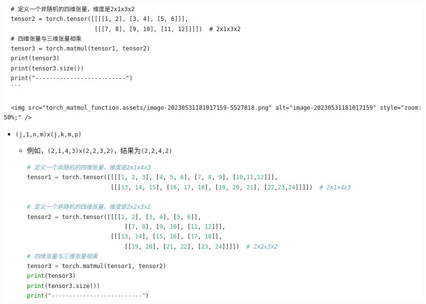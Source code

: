       # 定义一个非随机的四维张量，维度是2x1x3x2
      tensor2 = torch.tensor([[[[1, 2], [3, 4], [5, 6]]],
                              [[[7, 8], [9, 10], [11, 12]]]])  # 2x1x3x2
      # 四维张量与三维张量相乘
      tensor3 = torch.matmul(tensor1, tensor2)
      print(tensor3)
      print(tensor3.size())
      print("--------------------------")
      ```

      <img src="torch_matmul_function.assets/image-20230531181017159-5527818.png" alt="image-20230531181017159" style="zoom:50%;" />

  - `(j,1,n,m)x(j,k,m,p)`

    - 例如，`(2,1,4,3)x(2,2,3,2)`，结果为`(2,2,4,2)`

      ```python
      # 定义一个非随机的四维张量，维度是2x1x4x3
      tensor1 = torch.tensor([[[[1, 2, 3], [4, 5, 6], [7, 8, 9], [10,11,12]]],
                              [[[13, 14, 15], [16, 17, 18], [19, 20, 21], [22,23,24]]]])  # 2x1x4x3
      
      # 定义一个非随机的四维张量，维度是2x2x3x2
      tensor2 = torch.tensor([[[[1, 2], [3, 4], [5, 6]],
                                  [[7, 8], [9, 10], [11, 12]]],
                              [[[13, 14], [15, 16], [17, 18]],
                                  [[19, 20], [21, 22], [23, 24]]]])  # 2x2x3x2
      # 四维张量与三维张量相乘
      tensor3 = torch.matmul(tensor1, tensor2)
      print(tensor3)
      print(tensor3.size())
      print("--------------------------")
      ```
